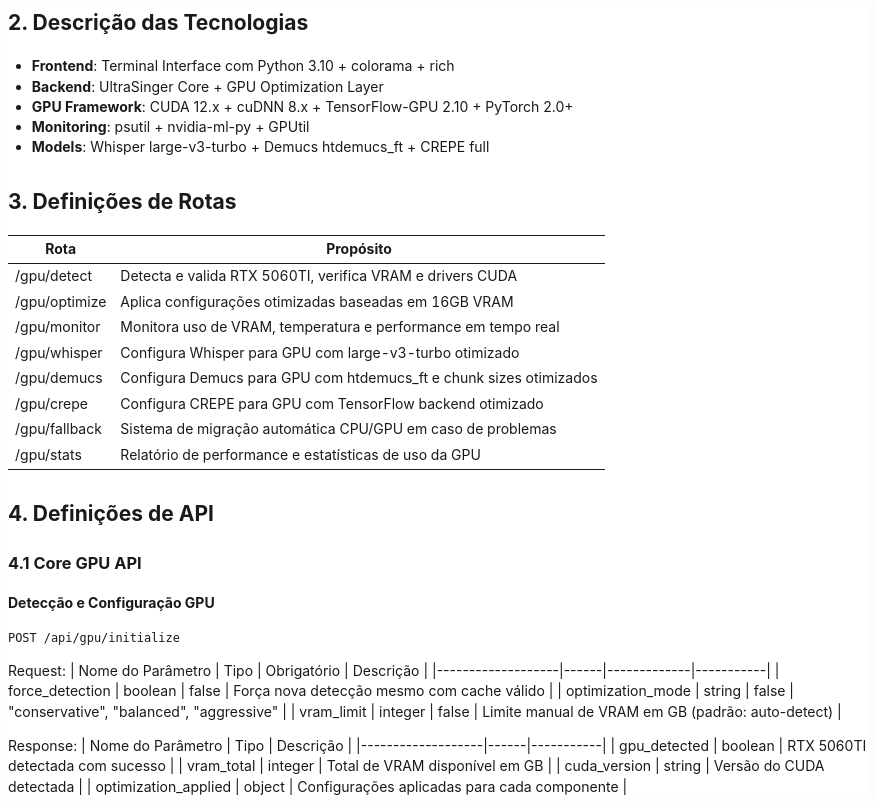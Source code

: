 ## 2. Descrição das Tecnologias

- **Frontend**: Terminal Interface com Python 3.10 + colorama + rich
- **Backend**: UltraSinger Core + GPU Optimization Layer
- **GPU Framework**: CUDA 12.x + cuDNN 8.x + TensorFlow-GPU 2.10 + PyTorch 2.0+
- **Monitoring**: psutil + nvidia-ml-py + GPUtil
- **Models**: Whisper large-v3-turbo + Demucs htdemucs_ft + CREPE full

## 3. Definições de Rotas

| Rota | Propósito |
|------|-----------|
| /gpu/detect | Detecta e valida RTX 5060TI, verifica VRAM e drivers CUDA |
| /gpu/optimize | Aplica configurações otimizadas baseadas em 16GB VRAM |
| /gpu/monitor | Monitora uso de VRAM, temperatura e performance em tempo real |
| /gpu/whisper | Configura Whisper para GPU com large-v3-turbo otimizado |
| /gpu/demucs | Configura Demucs para GPU com htdemucs_ft e chunk sizes otimizados |
| /gpu/crepe | Configura CREPE para GPU com TensorFlow backend otimizado |
| /gpu/fallback | Sistema de migração automática CPU/GPU em caso de problemas |
| /gpu/stats | Relatório de performance e estatísticas de uso da GPU |

## 4. Definições de API

### 4.1 Core GPU API

**Detecção e Configuração GPU**
```
POST /api/gpu/initialize
```

Request:
| Nome do Parâmetro | Tipo | Obrigatório | Descrição |
|-------------------|------|-------------|-----------|
| force_detection | boolean | false | Força nova detecção mesmo com cache válido |
| optimization_mode | string | false | "conservative", "balanced", "aggressive" |
| vram_limit | integer | false | Limite manual de VRAM em GB (padrão: auto-detect) |

Response:
| Nome do Parâmetro | Tipo | Descrição |
|-------------------|------|-----------|
| gpu_detected | boolean | RTX 5060TI detectada com sucesso |
| vram_total | integer | Total de VRAM disponível em GB |
| cuda_version | string | Versão do CUDA detectada |
| optimization_applied | object | Configurações aplicadas para cada componente |
